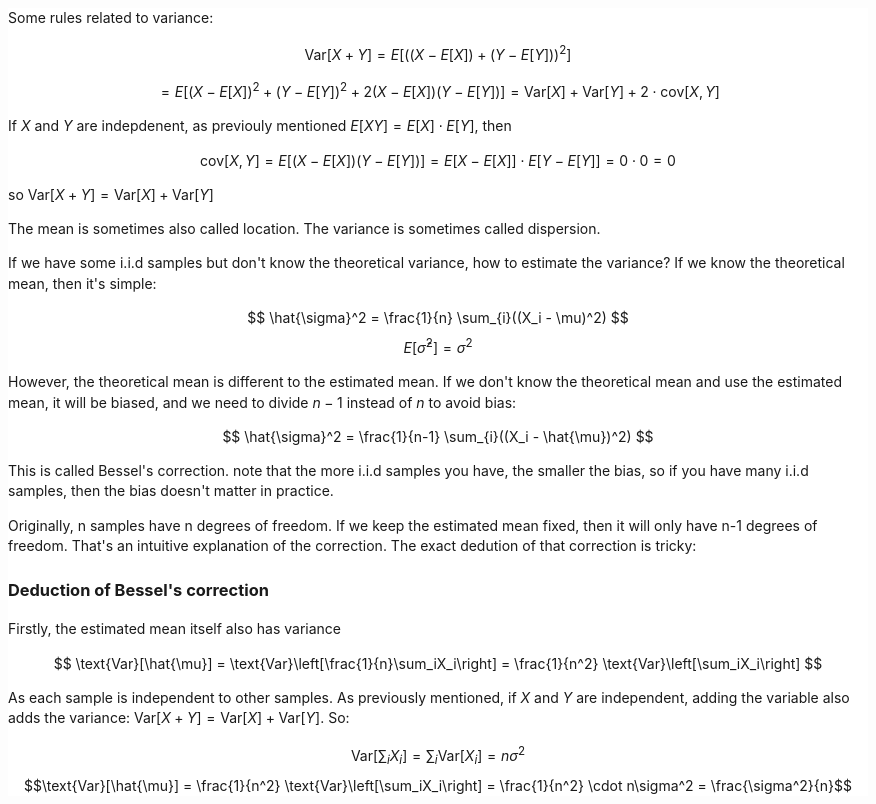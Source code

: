Some rules related to variance:

$$
\text{Var}[X + Y]=
E[((X-E[X])+(Y-E[Y]))^2] 
$$

$$
= E[(X-E[X])^2 + (Y-E[Y])^2 + 2(X-E[X])(Y-E[Y])] 
= \text{Var}[X] + \text{Var}[Y] + 2 \cdot \text{cov}[X, Y]
$$

If $X$ and $Y$ are indepdenent, as previouly mentioned $E[XY]=E[X]\cdot E[Y]$, then

$$\text{cov}[X, Y] = E[(X-E[X])(Y-E[Y])] = E[X-E[X]] \cdot E[Y-E[Y]] = 0 \cdot 0 = 0$$

so $\text{Var}[X + Y]= \text{Var}[X] + \text{Var}[Y]$


The mean is sometimes also called location. The variance is sometimes called dispersion.

If we have some i.i.d samples but don't know the theoretical variance, how to estimate the variance? If we know the theoretical mean, then it's simple:

$$
\hat{\sigma}^2 = \frac{1}{n} \sum_{i}((X_i - \mu)^2)
$$
$$E[\hat{\sigma}^2] = \sigma^2$$

However, the theoretical mean is different to the estimated mean. If we don't know the theoretical mean and use the estimated mean, it will be biased, and we need to divide $n-1$ instead of $n$ to avoid bias:

$$
\hat{\sigma}^2 = \frac{1}{n-1} \sum_{i}((X_i - \hat{\mu})^2)
$$

This is called Bessel's correction. note that the more i.i.d samples you have, the smaller the bias, so if you have many i.i.d samples, then the bias doesn't matter in practice.

Originally, n samples have n degrees of freedom. If we keep the estimated mean fixed, then it will only have n-1 degrees of freedom. That's an intuitive explanation of the correction. The exact dedution of that correction is tricky:

### Deduction of Bessel's correction

Firstly, the estimated mean itself also has variance

$$
\text{Var}[\hat{\mu}] = \text{Var}\left[\frac{1}{n}\sum_iX_i\right] = \frac{1}{n^2} \text{Var}\left[\sum_iX_i\right]
$$

As each sample is independent to other samples. As previously mentioned, if $X$ and $Y$ are independent, adding the variable also adds the variance: $\text{Var}[X + Y]= \text{Var}[X] + \text{Var}[Y]$. So:

$$\text{Var}\left[\sum_i{X_i}\right] = \sum_i{\text{Var}[X_i]} = n\sigma^2$$
$$\text{Var}[\hat{\mu}] = \frac{1}{n^2} \text{Var}\left[\sum_iX_i\right] = \frac{1}{n^2} \cdot n\sigma^2 = \frac{\sigma^2}{n}$$
